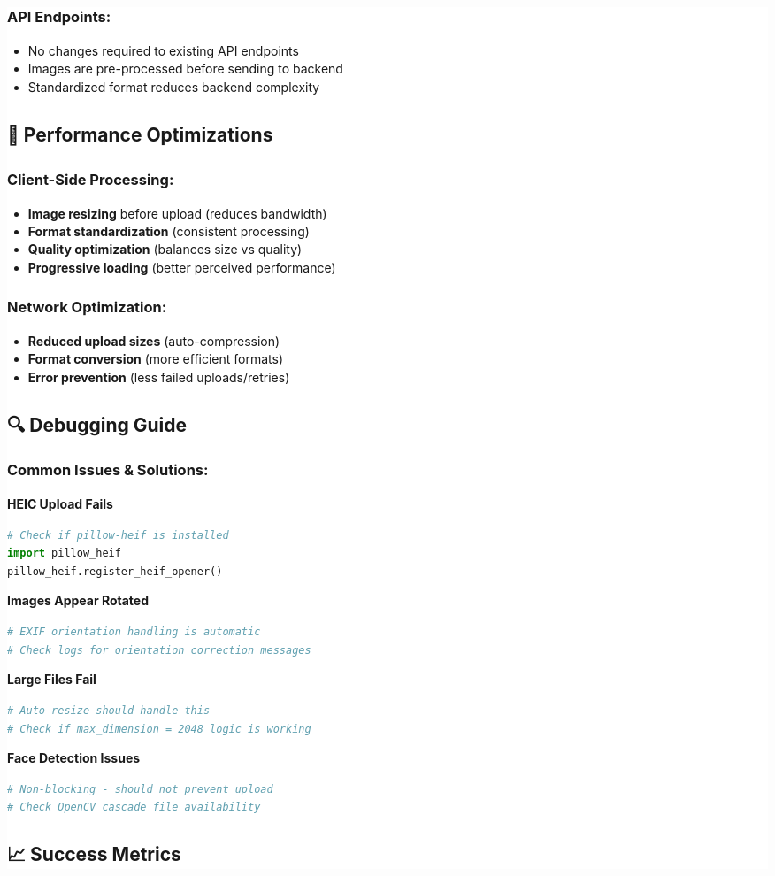 ### API Endpoints:

- No changes required to existing API endpoints
- Images are pre-processed before sending to backend
- Standardized format reduces backend complexity

## 🎯 Performance Optimizations

### Client-Side Processing:

- **Image resizing** before upload (reduces bandwidth)
- **Format standardization** (consistent processing)
- **Quality optimization** (balances size vs quality)
- **Progressive loading** (better perceived performance)

### Network Optimization:

- **Reduced upload sizes** (auto-compression)
- **Format conversion** (more efficient formats)
- **Error prevention** (less failed uploads/retries)

## 🔍 Debugging Guide

### Common Issues & Solutions:

**HEIC Upload Fails**

```python
# Check if pillow-heif is installed
import pillow_heif
pillow_heif.register_heif_opener()
```

**Images Appear Rotated**

```python
# EXIF orientation handling is automatic
# Check logs for orientation correction messages
```

**Large Files Fail**

```python
# Auto-resize should handle this
# Check if max_dimension = 2048 logic is working
```

**Face Detection Issues**

```python
# Non-blocking - should not prevent upload
# Check OpenCV cascade file availability
```

## 📈 Success Metrics
